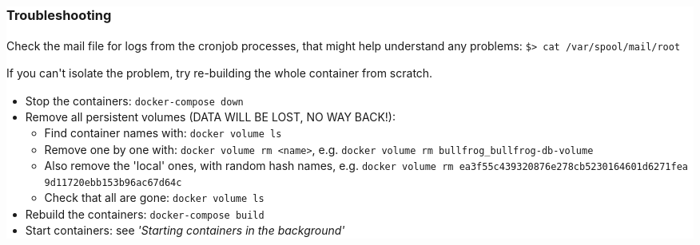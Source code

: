 ### Troubleshooting
Check the mail file for logs from the cronjob processes, that might help understand any problems:
`$> cat /var/spool/mail/root`

If you can't isolate the problem, try re-building the whole container from scratch.
- Stop the containers: `docker-compose down`
- Remove all persistent volumes (DATA WILL BE LOST, NO WAY BACK!):
    - Find container names with: `docker volume ls`
    - Remove one by one with: `docker volume rm <name>`, e.g. `docker volume rm bullfrog_bullfrog-db-volume`
    - Also remove the 'local' ones, with random hash names, e.g. `docker volume rm ea3f55c439320876e278cb5230164601d6271fea9d11720ebb153b96ac67d64c`
    - Check that all are gone: `docker volume ls`
- Rebuild the containers: `docker-compose build`
- Start containers: see *'Starting containers in the background'*

